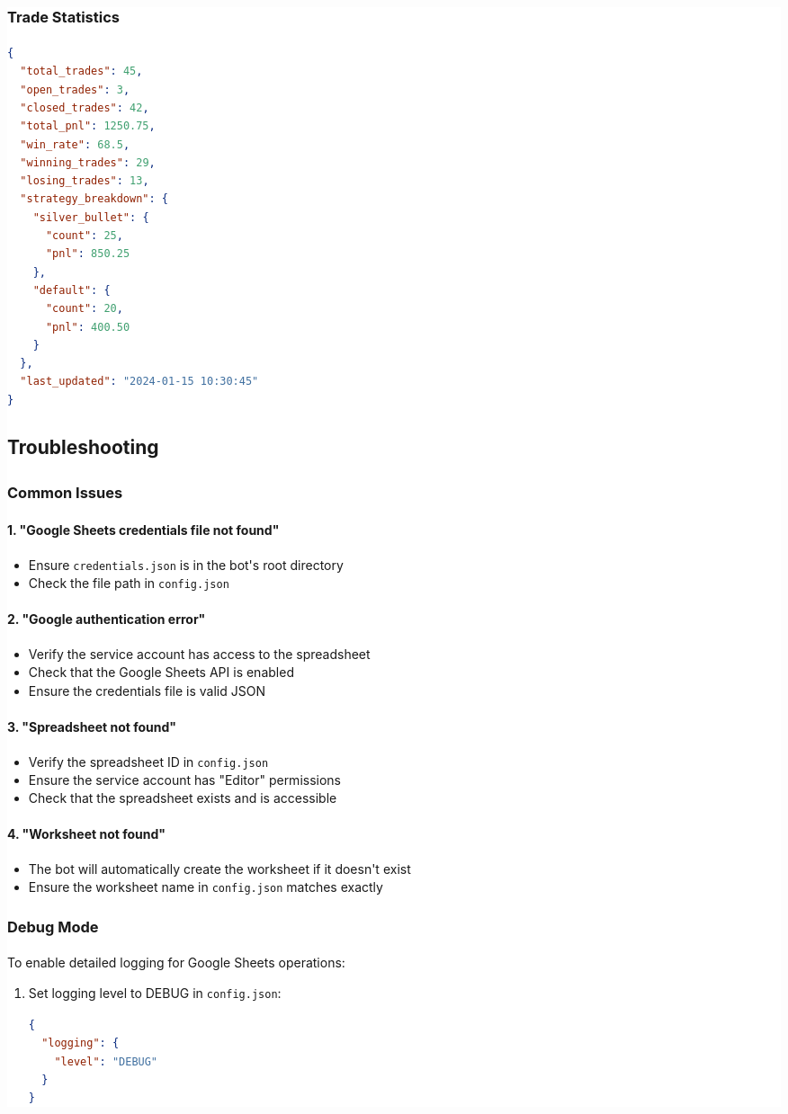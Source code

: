 ### Trade Statistics
```json
{
  "total_trades": 45,
  "open_trades": 3,
  "closed_trades": 42,
  "total_pnl": 1250.75,
  "win_rate": 68.5,
  "winning_trades": 29,
  "losing_trades": 13,
  "strategy_breakdown": {
    "silver_bullet": {
      "count": 25,
      "pnl": 850.25
    },
    "default": {
      "count": 20,
      "pnl": 400.50
    }
  },
  "last_updated": "2024-01-15 10:30:45"
}
```

## Troubleshooting

### Common Issues

#### 1. "Google Sheets credentials file not found"
- Ensure `credentials.json` is in the bot's root directory
- Check the file path in `config.json`

#### 2. "Google authentication error"
- Verify the service account has access to the spreadsheet
- Check that the Google Sheets API is enabled
- Ensure the credentials file is valid JSON

#### 3. "Spreadsheet not found"
- Verify the spreadsheet ID in `config.json`
- Ensure the service account has "Editor" permissions
- Check that the spreadsheet exists and is accessible

#### 4. "Worksheet not found"
- The bot will automatically create the worksheet if it doesn't exist
- Ensure the worksheet name in `config.json` matches exactly

### Debug Mode

To enable detailed logging for Google Sheets operations:

1. Set logging level to DEBUG in `config.json`:
   ```json
   {
     "logging": {
       "level": "DEBUG"
     }
   }
   ```
